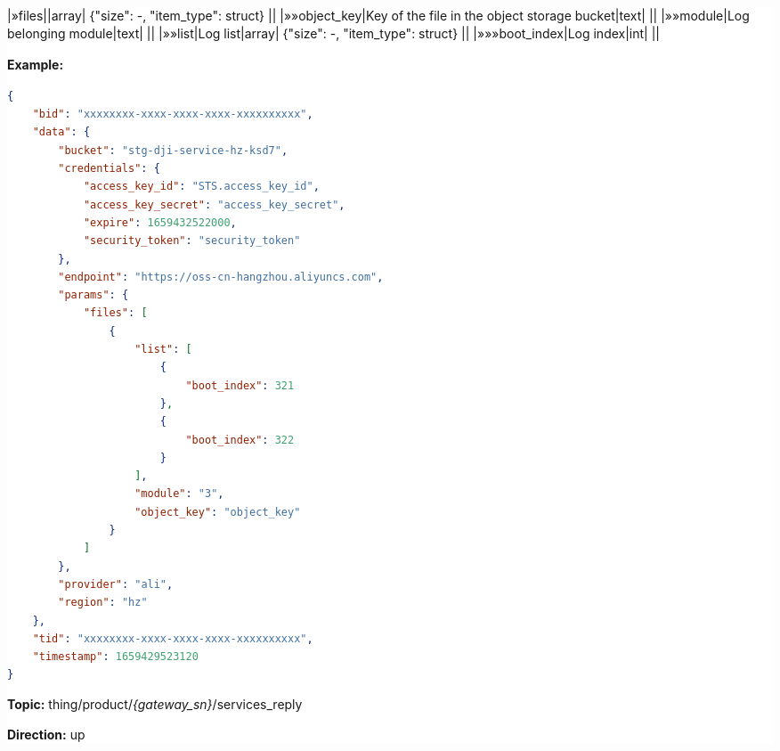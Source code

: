 |»files||array|  {"size": -, "item_type": struct}  ||
|»»object_key|Key of the file in the object storage bucket|text|  ||
|»»module|Log belonging module|text|  ||
|»»list|Log list|array|  {"size": -, "item_type": struct}  ||
|»»»boot_index|Log index|int|  ||


 

**Example:**
```json
{
	"bid": "xxxxxxxx-xxxx-xxxx-xxxx-xxxxxxxxxx",
	"data": {
		"bucket": "stg-dji-service-hz-ksd7",
		"credentials": {
			"access_key_id": "STS.access_key_id",
			"access_key_secret": "access_key_secret",
			"expire": 1659432522000,
			"security_token": "security_token"
		},
		"endpoint": "https://oss-cn-hangzhou.aliyuncs.com",
		"params": {
			"files": [
				{
					"list": [
						{
							"boot_index": 321
						},
						{
							"boot_index": 322
						}
					],
					"module": "3",
					"object_key": "object_key"
				}
			]
		},
		"provider": "ali",
		"region": "hz"
	},
	"tid": "xxxxxxxx-xxxx-xxxx-xxxx-xxxxxxxxxx",
	"timestamp": 1659429523120
}
```



**Topic:** thing/product/*{gateway_sn}*/services_reply

**Direction:** up
